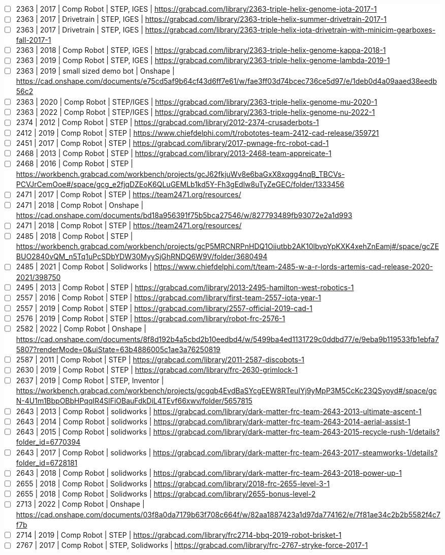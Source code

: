 - [ ] 2363 | 2017 | Comp Robot | STEP, IGES | https://grabcad.com/library/2363-triple-helix-genome-iota-2017-1
- [ ] 2363 | 2017 | Drivetrain | STEP, IGES | https://grabcad.com/library/2363-triple-helix-summer-drivetrain-2017-1
- [ ] 2363 | 2017 | Drivetrain | STEP, IGES | https://grabcad.com/library/2363-triple-helix-iota-drivetrain-with-minicim-gearboxes-fall-2017-1
- [ ] 2363 | 2018 | Comp Robot | STEP, IGES | https://grabcad.com/library/2363-triple-helix-genome-kappa-2018-1
- [ ] 2363 | 2019 | Comp Robot | STEP, IGES | https://grabcad.com/library/2363-triple-helix-genome-lambda-2019-1
- [ ] 2363 | 2019 | small sized demo bot | Onshape | https://cad.onshape.com/documents/e75cd5af9b64cf43d6ff7e61/w/fae3ff03d74bcec736ce5d97/e/1deb0d4a09aaed38eedb56c2
- [ ] 2363 | 2020 | Comp Robot | STEP/IGES | https://grabcad.com/library/2363-triple-helix-genome-mu-2020-1
- [ ] 2363 | 2022 | Comp Robot | STEP/IGES | https://grabcad.com/library/2363-triple-helix-genome-nu-2022-1
- [ ] 2374 | 2012 | Comp Robot | STEP | https://grabcad.com/library/2012-2374-crusaderbots-1
- [ ] 2412 | 2019 | Comp Robot | STEP | https://www.chiefdelphi.com/t/robototes-team-2412-cad-release/359721
- [ ] 2451 | 2017 | Comp Robot | STEP | https://grabcad.com/library/2017-pwnage-frc-robot-cad-1
- [ ] 2468 | 2013 | Comp Robot | STEP | https://grabcad.com/library/2013-2468-team-appreicate-1
- [ ] 2468 | 2016 | Comp Robot | STEP | https://workbench.grabcad.com/workbench/projects/gcJ62fkjuWv8e6baGxX8xqgg4nqB_TBCVs-PCVJrCemOoe#/space/gcg_e2fjqDZEoK6QLuGEMLb1kd5Y-Fh3gEdlw8uTyZeGEC/folder/1333456
- [ ] 2471 | 2017 | Comp Robot | STEP | https://team2471.org/resources/
- [ ] 2471 | 2018 | Comp Robot | Onshape | https://cad.onshape.com/documents/bd18a956391f75b5bca27546/w/827793489fb93072e2a1d993
- [ ] 2471 | 2018 | Comp Robot | STEP | https://team2471.org/resources/
- [ ] 2485 | 2018 | Comp Robot | STEP | https://workbench.grabcad.com/workbench/projects/gcP5MRCNRPnHDQ1Oiiutbb2AK10lbvpYpKXK4xehZnEamj#/space/gcZEBUO2840vQM_n5Tq1uPcSDbYDW30MyySjGhRNDQ6W9V/folder/3680494
- [ ] 2485 | 2021 | Comp Robot | Solidworks | https://www.chiefdelphi.com/t/team-2485-w-a-r-lords-artemis-cad-release-2020-2021/398750
- [ ] 2495 | 2013 | Comp Robot | STEP | https://grabcad.com/library/2013-2495-hamilton-west-robotics-1
- [ ] 2557 | 2016 | Comp Robot | STEP | https://grabcad.com/library/first-team-2557-iota-year-1
- [ ] 2557 | 2019 | Comp Robot | STEP | https://grabcad.com/library/2557-official-2019-cad-1
- [ ] 2576 | 2019 | Comp Robot | STEP | https://grabcad.com/library/robot-frc-2576-1
- [ ] 2582 | 2022 | Comp Robot | Onshape | https://cad.onshape.com/documents/8f8d192b4a5cbd2b10eedbd4/w/5499ba4ed1131729c0ddbd77/e/9eba9b119533fb1ebfa75807?renderMode=0&uiState=63b4886005c1ae3a76250819
- [ ] 2587 | 2011 | Comp Robot | STEP | https://grabcad.com/library/2011-2587-discobots-1
- [ ] 2630 | 2019 | Comp Robot | STEP | https://grabcad.com/library/frc-2630-grimlock-1
- [ ] 2637 | 2019 | Comp Robot | STEP, Inventor | https://workbench.grabcad.com/workbench/projects/gcgqb4EvdBaSYcgEEW8RTeuIYj9yMpP3M5CcKc23QSyoyd#/space/gcN-4U1m1BbpOBbHPqqIR4SlFiOBauFdkDiL4TEvf66xwv/folder/5657815
- [ ] 2643 | 2013 | Comp Robot | solidworks | https://grabcad.com/library/dark-matter-frc-team-2643-2013-ultimate-ascent-1
- [ ] 2643 | 2014 | Comp Robot | solidworks | https://grabcad.com/library/dark-matter-frc-team-2643-2014-aerial-assist-1
- [ ] 2643 | 2015 | Comp Robot | solidworks | https://grabcad.com/library/dark-matter-frc-team-2643-2015-recycle-rush-1/details?folder_id=6770394
- [ ] 2643 | 2017 | Comp Robot | solidworks | https://grabcad.com/library/dark-matter-frc-team-2643-2017-steamworks-1/details?folder_id=6728181
- [ ] 2643 | 2018 | Comp Robot | solidworks | https://grabcad.com/library/dark-matter-frc-team-2643-2018-power-up-1
- [ ] 2655 | 2018 | Comp Robot | Solidworks | https://grabcad.com/library/2018-frc-2655-level-3-1
- [ ] 2655 | 2018 | Comp Robot | Solidworks | https://grabcad.com/library/2655-bonus-level-2
- [ ] 2713 | 2022 | Comp Robot | Onshape | https://cad.onshape.com/documents/03f8a0da7179b63f708c664f/w/82aa1887423a1d97da774162/e/7f81ae34c2b2b5582f4c7f7b
- [ ] 2714 | 2019 | Comp Robot | STEP | https://grabcad.com/library/frc2714-bbq-2019-robot-brisket-1
- [ ] 2767 | 2017 | Comp Robot | STEP, Solidworks | https://grabcad.com/library/frc-2767-stryke-force-2017-1
